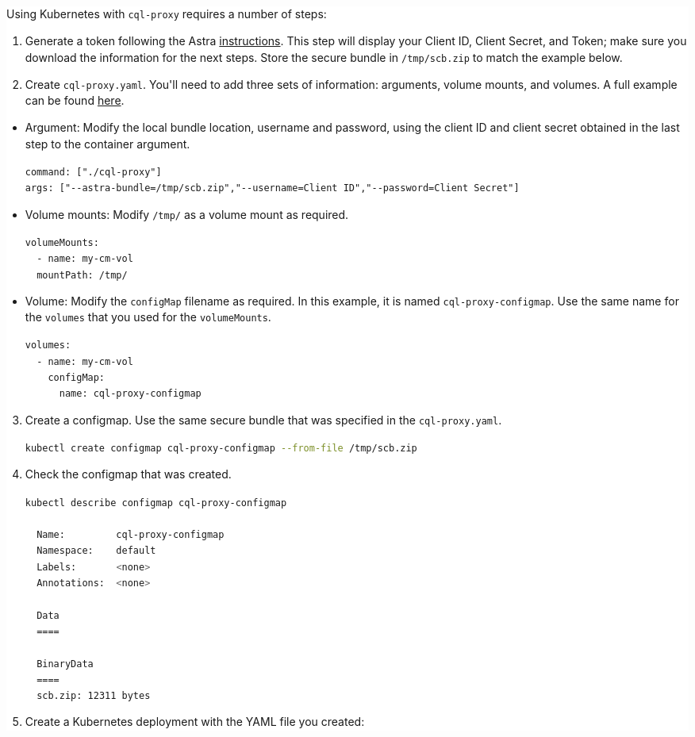 Using Kubernetes with `cql-proxy` requires a number of steps:

1. Generate a token following the Astra [instructions](https://docs.datastax.com/en/astra/docs/manage-application-tokens.html#_create_application_token). This step will display your Client ID, Client Secret, and Token; make sure you download the information for the next steps. Store the secure bundle in `/tmp/scb.zip` to match the example below.

2. Create `cql-proxy.yaml`. You'll need to add three sets of information: arguments, volume mounts, and volumes. A full example can be found [here](k8s/cql-proxy.yml).

 - Argument: Modify the local bundle location, username and password, using the client ID and client secret obtained in the last step to the container argument.   

      ```
      command: ["./cql-proxy"]
      args: ["--astra-bundle=/tmp/scb.zip","--username=Client ID","--password=Client Secret"]
      ```

- Volume mounts: Modify `/tmp/` as a volume mount as required.

      volumeMounts:
        - name: my-cm-vol
        mountPath: /tmp/


- Volume: Modify the `configMap` filename as required. In this example, it is named `cql-proxy-configmap`. Use the same name for the `volumes` that you used for the `volumeMounts`.

      volumes:
        - name: my-cm-vol
          configMap:
            name: cql-proxy-configmap        

3. Create a configmap. Use the same secure bundle that was specified in the `cql-proxy.yaml`.

      ```sh
      kubectl create configmap cql-proxy-configmap --from-file /tmp/scb.zip
      ```

4. Check the configmap that was created.

    ```sh
    kubectl describe configmap cql-proxy-configmap

      Name:         cql-proxy-configmap
      Namespace:    default
      Labels:       <none>
      Annotations:  <none>

      Data
      ====

      BinaryData
      ====
      scb.zip: 12311 bytes
    ```

5. Create a Kubernetes deployment with the YAML file you created:


[astra]: https://astra.datastax.com/
[drivers]: https://docs.datastax.com/en/driver-matrix/doc/driver_matrix/common/driverMatrix.html
[gocql]: https://github.com/gocql/gocql
[rust-driver]: https://github.com/scylladb/scylla-rust-driver
[driver-guide]: https://docs.datastax.com/en/astra/docs/connecting-to-astra-databases-using-datastax-drivers.html
[cassandra]: https://cassandra.apache.org/
[dse]: https://www.datastax.com/products/datastax-enterprise
[instructions]: https://docs.datastax.com/en/astra/docs/manage-application-tokens.html
[bundle]: https://docs.datastax.com/en/astra/docs/obtaining-database-credentials.html#_getting_your_secure_connect_bundle
